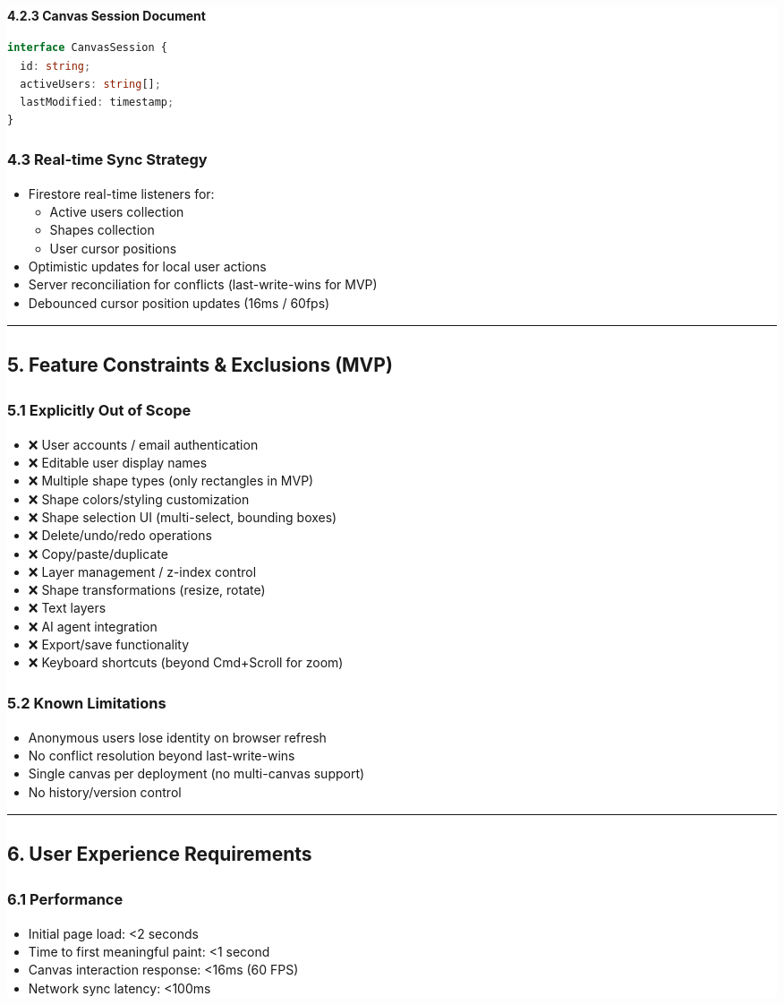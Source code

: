 **4.2.3 Canvas Session Document**
```typescript
interface CanvasSession {
  id: string;
  activeUsers: string[];
  lastModified: timestamp;
}
```

### 4.3 Real-time Sync Strategy
- Firestore real-time listeners for:
  - Active users collection
  - Shapes collection
  - User cursor positions
- Optimistic updates for local user actions
- Server reconciliation for conflicts (last-write-wins for MVP)
- Debounced cursor position updates (16ms / 60fps)

---

## 5. Feature Constraints & Exclusions (MVP)

### 5.1 Explicitly Out of Scope
- ❌ User accounts / email authentication
- ❌ Editable user display names
- ❌ Multiple shape types (only rectangles in MVP)
- ❌ Shape colors/styling customization
- ❌ Shape selection UI (multi-select, bounding boxes)
- ❌ Delete/undo/redo operations
- ❌ Copy/paste/duplicate
- ❌ Layer management / z-index control
- ❌ Shape transformations (resize, rotate)
- ❌ Text layers
- ❌ AI agent integration
- ❌ Export/save functionality
- ❌ Keyboard shortcuts (beyond Cmd+Scroll for zoom)

### 5.2 Known Limitations
- Anonymous users lose identity on browser refresh
- No conflict resolution beyond last-write-wins
- Single canvas per deployment (no multi-canvas support)
- No history/version control

---

## 6. User Experience Requirements

### 6.1 Performance
- Initial page load: <2 seconds
- Time to first meaningful paint: <1 second
- Canvas interaction response: <16ms (60 FPS)
- Network sync latency: <100ms
